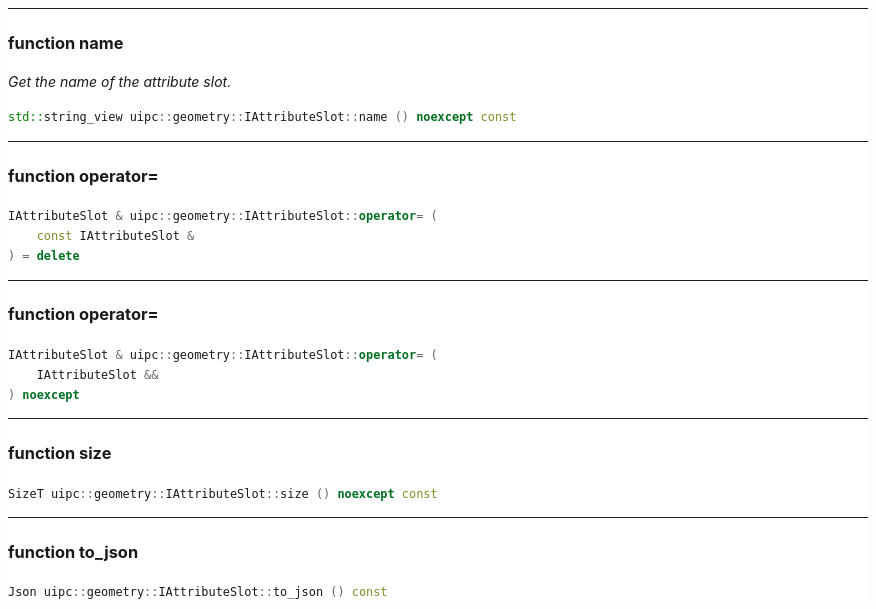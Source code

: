 
<hr>



### function name 

_Get the name of the attribute slot._ 
```C++
std::string_view uipc::geometry::IAttributeSlot::name () noexcept const
```




<hr>



### function operator= 

```C++
IAttributeSlot & uipc::geometry::IAttributeSlot::operator= (
    const IAttributeSlot &
) = delete
```




<hr>



### function operator= 

```C++
IAttributeSlot & uipc::geometry::IAttributeSlot::operator= (
    IAttributeSlot &&
) noexcept
```




<hr>



### function size 

```C++
SizeT uipc::geometry::IAttributeSlot::size () noexcept const
```




<hr>



### function to\_json 

```C++
Json uipc::geometry::IAttributeSlot::to_json () const
```
